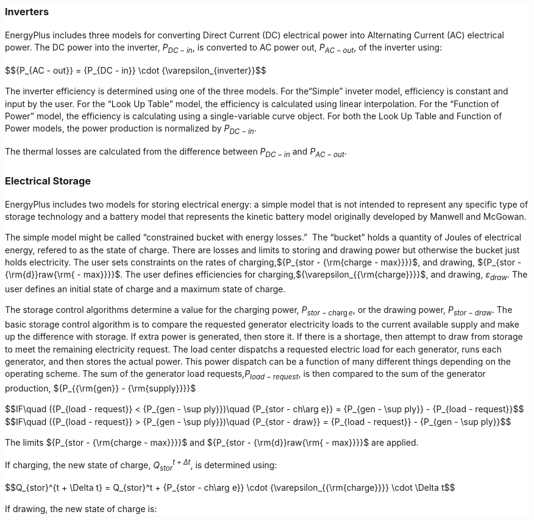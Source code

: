 ### Inverters

EnergyPlus includes three models for converting Direct Current (DC) electrical power into Alternating Current (AC) electrical power. The DC power into the inverter, <span>${P_{DC - in}}$</span>, is converted to AC power out, <span>${P_{AC - out}}$</span>, of the inverter using:

<div>$${P_{AC - out}} = {P_{DC - in}} \cdot {\varepsilon_{inverter}}$$</div>

The inverter efficiency is determined using one of the three models. For the“Simple” inveter model, efficiency is constant and input by the user. For the “Look Up Table” model, the efficiency is calculated using linear interpolation. For the “Function of Power” model, the efficiency is calculating using a single-variable curve object. For both the Look Up Table and Function of Power models, the power production is normalized by <span>${P_{DC - in}}$</span>.

The thermal losses are calculated from the difference between <span>${P_{DC - in}}$</span> and <span>${P_{AC - out}}$</span>.

### Electrical Storage

EnergyPlus includes two models for storing electrical energy: a simple model that is not intended to represent any specific type of storage technology and a battery model that represents the kinetic battery model originally developed by Manwell and McGowan.

The simple model might be called “constrained bucket with energy losses.”  The “bucket” holds a quantity of Joules of electrical energy, refered to as the state of charge. There are losses and limits to storing and drawing power but otherwise the bucket just holds electricity. The user sets constraints on the rates of charging,<span>${P_{stor - {\rm{charge - max}}}}$</span>, and drawing, <span>${P_{stor - {\rm{d}}raw{\rm{ - max}}}}$</span>. The user defines efficiencies for charging,<span>${\varepsilon_{{\rm{charge}}}}$</span>, and drawing, <span>${\varepsilon_{draw}}$</span>. The user defines an initial state of charge and a maximum state of charge.

The storage control algorithms determine a value for the charging power, <span>${P_{stor - ch\arg e}}$</span>, or the drawing power, <span>${P_{stor - draw}}$</span>. The basic storage control algorithm is to compare the requested generator electricity loads to the current available supply and make up the difference with storage. If extra power is generated, then store it. If there is a shortage, then attempt to draw from storage to meet the remaining electricity request. The load center dispatchs a requested electric load for each generator, runs each generator, and then stores the actual power. This power dispatch can be a function of many different things depending on the operating scheme. The sum of the generator load requests,<span>${P_{load - request}}$</span>, is then compared to the sum of the generator production, <span>${P_{{\rm{gen}} - {\rm{supply}}}}$</span>

<div>$$IF\quad ({P_{load - request}} < {P_{gen - \sup ply}})\quad {P_{stor - ch\arg e}} = {P_{gen - \sup ply}} - {P_{load - request}}$$</div>

<div>$$IF\quad ({P_{load - request}} > {P_{gen - \sup ply}})\quad {P_{stor - draw}} = {P_{load - request}} - {P_{gen - \sup ply}}$$</div>

The limits <span>${P_{stor - {\rm{charge - max}}}}$</span> and <span>${P_{stor - {\rm{d}}raw{\rm{ - max}}}}$</span> are applied.

If charging, the new state of charge, <span>$Q_{stor}^{t + \Delta t}$</span>, is determined using:

<div>$$Q_{stor}^{t + \Delta t} = Q_{stor}^t + {P_{stor - ch\arg e}} \cdot {\varepsilon_{{\rm{charge}}}} \cdot \Delta t$$</div>

If drawing, the new state of charge is:
